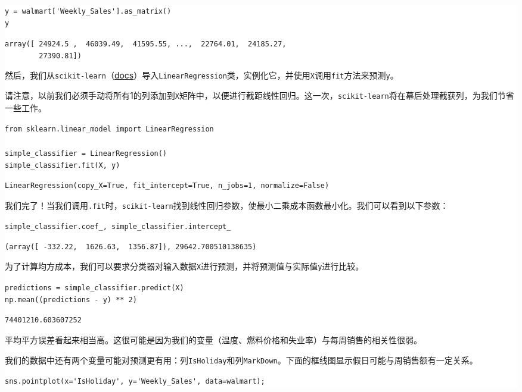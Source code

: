 ```
y = walmart['Weekly_Sales'].as_matrix()
y

```

```
array([ 24924.5 ,  46039.49,  41595.55, ...,  22764.01,  24185.27,
        27390.81])
```

然后，我们从`scikit-learn`（[docs](http://scikit-learn.org/stable/modules/generated/sklearn.linear_model.LinearRegression.html#sklearn.linear_model.LinearRegression)）导入`LinearRegression`类，实例化它，并使用`X`调用`fit`方法来预测`y`。

请注意，以前我们必须手动将所有$1$的列添加到`X`矩阵中，以便进行截距线性回归。这一次，`scikit-learn`将在幕后处理截获列，为我们节省一些工作。

```
from sklearn.linear_model import LinearRegression

simple_classifier = LinearRegression()
simple_classifier.fit(X, y)

```

```
LinearRegression(copy_X=True, fit_intercept=True, n_jobs=1, normalize=False)
```

我们完了！当我们调用`.fit`时，`scikit-learn`找到线性回归参数，使最小二乘成本函数最小化。我们可以看到以下参数：

```
simple_classifier.coef_, simple_classifier.intercept_

```

```
(array([ -332.22,  1626.63,  1356.87]), 29642.700510138635)
```

为了计算均方成本，我们可以要求分类器对输入数据`X`进行预测，并将预测值与实际值`y`进行比较。

```
predictions = simple_classifier.predict(X)
np.mean((predictions - y) ** 2)

```

```
74401210.603607252
```

平均平方误差看起来相当高。这很可能是因为我们的变量（温度、燃料价格和失业率）与每周销售的相关性很弱。

我们的数据中还有两个变量可能对预测更有用：列`IsHoliday`和列`MarkDown`。下面的框线图显示假日可能与周销售额有一定关系。

```
sns.pointplot(x='IsHoliday', y='Weekly_Sales', data=walmart);

```
